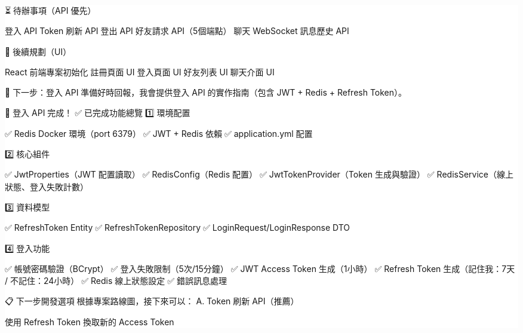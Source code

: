 

⏳ 待辦事項（API 優先）

登入 API
Token 刷新 API
登出 API
好友請求 API（5個端點）
聊天 WebSocket
訊息歷史 API

📝 後續規劃（UI）

React 前端專案初始化
註冊頁面 UI
登入頁面 UI
好友列表 UI
聊天介面 UI


🎯 下一步：登入 API
準備好時回報，我會提供登入 API 的實作指南（包含 JWT + Redis + Refresh Token）。

🎉 登入 API 完成！
✅ 已完成功能總覽
1️⃣ 環境配置

✅ Redis Docker 環境（port 6379）
✅ JWT + Redis 依賴
✅ application.yml 配置

2️⃣ 核心組件

✅ JwtProperties（JWT 配置讀取）
✅ RedisConfig（Redis 配置）
✅ JwtTokenProvider（Token 生成與驗證）
✅ RedisService（線上狀態、登入失敗計數）

3️⃣ 資料模型

✅ RefreshToken Entity
✅ RefreshTokenRepository
✅ LoginRequest/LoginResponse DTO

4️⃣ 登入功能

✅ 帳號密碼驗證（BCrypt）
✅ 登入失敗限制（5次/15分鐘）
✅ JWT Access Token 生成（1小時）
✅ Refresh Token 生成（記住我：7天 / 不記住：24小時）
✅ Redis 線上狀態設定
✅ 錯誤訊息處理


📋 下一步開發選項
根據專案路線圖，接下來可以：
A. Token 刷新 API（推薦）

使用 Refresh Token 換取新的 Access Token

